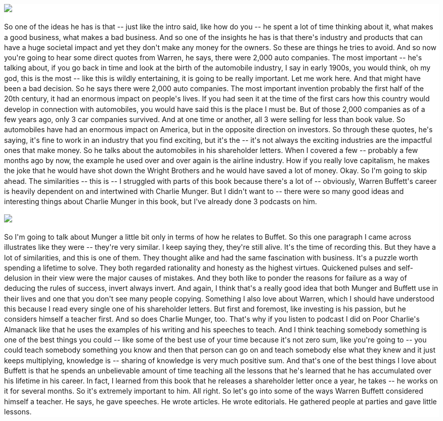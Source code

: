 ![](https://www.foundersnotes.com/static/images/new_icons/chevron-down-alt-thin.svg)

So one of the ideas he has is that -- just like the intro said, like how do you -- he spent a lot of time thinking about it, what makes a good business, what makes a bad business. And so one of the insights he has is that there's industry and products that can have a huge societal impact and yet they don't make any money for the owners. So these are things he tries to avoid. And so now you're going to hear some direct quotes from Warren, he says, there were 2,000 auto companies. The most important -- he's talking about, if you go back in time and look at the birth of the automobile industry, I say in early 1900s, you would think, oh my god, this is the most -- like this is wildly entertaining, it is going to be really important. Let me work here. And that might have been a bad decision. So he says there were 2,000 auto companies. The most important invention probably the first half of the 20th century, it had an enormous impact on people's lives. If you had seen it at the time of the first cars how this country would develop in connection with automobiles, you would have said this is the place I must be. But of those 2,000 companies as of a few years ago, only 3 car companies survived. And at one time or another, all 3 were selling for less than book value. So automobiles have had an enormous impact on America, but in the opposite direction on investors. So through these quotes, he's saying, it's fine to work in an industry that you find exciting, but it's the -- it's not always the exciting industries are the impactful ones that make money. So he talks about the automobiles in his shareholder letters. When I covered a few -- probably a few months ago by now, the example he used over and over again is the airline industry. How if you really love capitalism, he makes the joke that he would have shot down the Wright Brothers and he would have saved a lot of money. Okay. So I'm going to skip ahead. The similarities -- this is -- I struggled with parts of this book because there's a lot of -- obviously, Warren Buffett's career is heavily dependent on and intertwined with Charlie Munger. But I didn't want to -- there were so many good ideas and interesting things about Charlie Munger in this book, but I've already done 3 podcasts on him.

![](https://www.foundersnotes.com/static/images/new_icons/chevron-down-alt-thin.svg)

So I'm going to talk about Munger a little bit only in terms of how he relates to Buffet. So this one paragraph I came across illustrates like they were -- they're very similar. I keep saying they, they're still alive. It's the time of recording this. But they have a lot of similarities, and this is one of them. They thought alike and had the same fascination with business. It's a puzzle worth spending a lifetime to solve. They both regarded rationality and honesty as the highest virtues. Quickened pulses and self-delusion in their view were the major causes of mistakes. And they both like to ponder the reasons for failure as a way of deducing the rules of success, invert always invert. And again, I think that's a really good idea that both Munger and Buffett use in their lives and one that you don't see many people copying. Something I also love about Warren, which I should have understood this because I read every single one of his shareholder letters. But first and foremost, like investing is his passion, but he considers himself a teacher first. And so does Charlie Munger, too. That's why if you listen to podcast I did on Poor Charlie's Almanack like that he uses the examples of his writing and his speeches to teach. And I think teaching somebody something is one of the best things you could -- like some of the best use of your time because it's not zero sum, like you're going to -- you could teach somebody something you know and then that person can go on and teach somebody else what they knew and it just keeps multiplying, knowledge is -- sharing of knowledge is very much positive sum. And that's one of the best things I love about Buffett is that he spends an unbelievable amount of time teaching all the lessons that he's learned that he has accumulated over his lifetime in his career. In fact, I learned from this book that he releases a shareholder letter once a year, he takes -- he works on it for several months. So it's extremely important to him. All right. So let's go into some of the ways Warren Buffett considered himself a teacher. He says, he gave speeches. He wrote articles. He wrote editorials. He gathered people at parties and gave little lessons.

